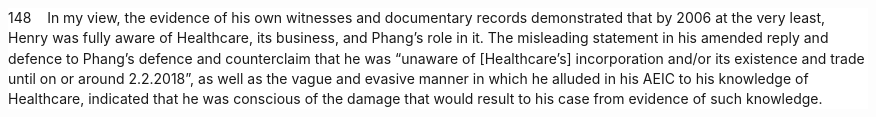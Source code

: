 148    In my view, the evidence of his own witnesses and documentary records demonstrated that by 2006 at the very least, Henry was fully aware of Healthcare, its business, and Phang’s role in it. The misleading statement in his amended reply and defence to Phang’s defence and counterclaim that he was “unaware of \[Healthcare’s\] incorporation and/or its existence and trade until on or around 2.2.2018”, as well as the vague and evasive manner in which he alluded in his AEIC to his knowledge of Healthcare, indicated that he was conscious of the damage that would result to his case from evidence of such knowledge.

